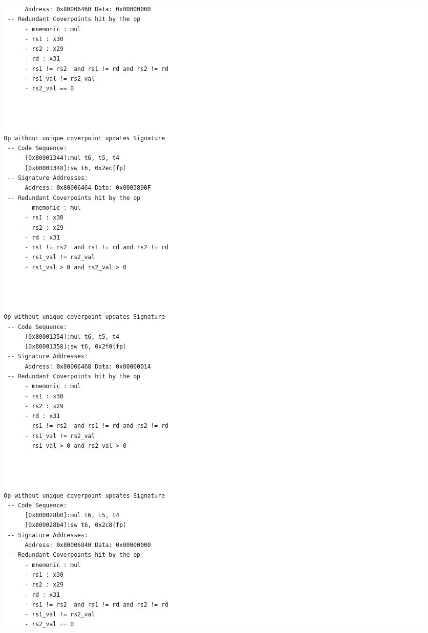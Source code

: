```
      Address: 0x80006460 Data: 0x00000000
 -- Redundant Coverpoints hit by the op
      - mnemonic : mul
      - rs1 : x30
      - rs2 : x29
      - rd : x31
      - rs1 != rs2  and rs1 != rd and rs2 != rd
      - rs1_val != rs2_val
      - rs2_val == 0




Op without unique coverpoint updates Signature
 -- Code Sequence:
      [0x80001344]:mul t6, t5, t4
      [0x80001348]:sw t6, 0x2ec(fp)
 -- Signature Addresses:
      Address: 0x80006464 Data: 0x0003890F
 -- Redundant Coverpoints hit by the op
      - mnemonic : mul
      - rs1 : x30
      - rs2 : x29
      - rd : x31
      - rs1 != rs2  and rs1 != rd and rs2 != rd
      - rs1_val != rs2_val
      - rs1_val > 0 and rs2_val > 0




Op without unique coverpoint updates Signature
 -- Code Sequence:
      [0x80001354]:mul t6, t5, t4
      [0x80001358]:sw t6, 0x2f0(fp)
 -- Signature Addresses:
      Address: 0x80006468 Data: 0x00000014
 -- Redundant Coverpoints hit by the op
      - mnemonic : mul
      - rs1 : x30
      - rs2 : x29
      - rd : x31
      - rs1 != rs2  and rs1 != rd and rs2 != rd
      - rs1_val != rs2_val
      - rs1_val > 0 and rs2_val > 0




Op without unique coverpoint updates Signature
 -- Code Sequence:
      [0x800028b0]:mul t6, t5, t4
      [0x800028b4]:sw t6, 0x2c8(fp)
 -- Signature Addresses:
      Address: 0x80006840 Data: 0x00000000
 -- Redundant Coverpoints hit by the op
      - mnemonic : mul
      - rs1 : x30
      - rs2 : x29
      - rd : x31
      - rs1 != rs2  and rs1 != rd and rs2 != rd
      - rs1_val != rs2_val
      - rs2_val == 0
```